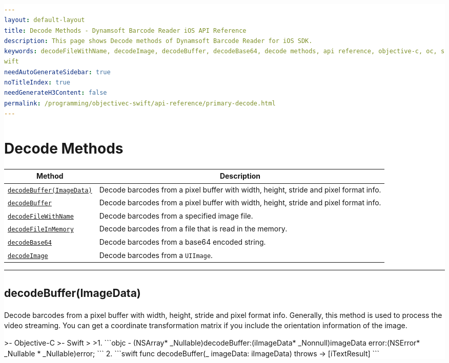 ```yaml
---
layout: default-layout
title: Decode Methods - Dynamsoft Barcode Reader iOS API Reference
description: This page shows Decode methods of Dynamsoft Barcode Reader for iOS SDK.
keywords: decodeFileWithName, decodeImage, decodeBuffer, decodeBase64, decode methods, api reference, objective-c, oc, swift
needAutoGenerateSidebar: true
noTitleIndex: true
needGenerateH3Content: false
permalink: /programming/objectivec-swift/api-reference/primary-decode.html
---
```



# Decode Methods

  | Method               | Description |
  |----------------------|-------------|
  | [`decodeBuffer(ImageData)`](#decodebufferimagedata) | Decode barcodes from a pixel buffer with width, height, stride and pixel format info. |
  | [`decodeBuffer`](#decodebuffer) | Decode barcodes from a pixel buffer with width, height, stride and pixel format info. |
  | [`decodeFileWithName`](#decodefilewithname) | Decode barcodes from a specified image file. |
  | [`decodeFileInMemory`](#decodefileinmemory) | Decode barcodes from a file that is read in the memory. |
  | [`decodeBase64`](#decodebase64) | Decode barcodes from a base64 encoded string. |
  | [`decodeImage`](#decodeimage) | Decode barcodes from a `UIImage`. |
  
---

## decodeBuffer(ImageData)

Decode barcodes from a pixel buffer with width, height, stride and pixel format info. Generally, this method is used to process the video streaming. You can get a coordinate transformation matrix if you include the orientation information of the image.

<div class="sample-code-prefix"></div>
>- Objective-C
>- Swift
>
>1. 
```objc
- (NSArray<iTextResult*>* _Nullable)decodeBuffer:(iImageData* _Nonnull)imageData
                                           error:(NSError* _Nullable * _Nullable)error;
```
2. 
```swift
func decodeBuffer(_ imageData: iImageData) throws -> [iTextResult]
```
